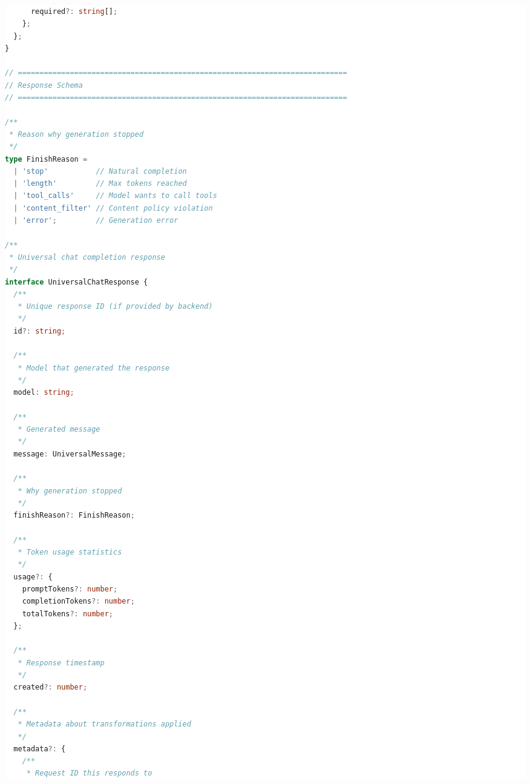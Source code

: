 ```typescript
      required?: string[];
    };
  };
}

// ============================================================================
// Response Schema
// ============================================================================

/**
 * Reason why generation stopped
 */
type FinishReason =
  | 'stop'           // Natural completion
  | 'length'         // Max tokens reached
  | 'tool_calls'     // Model wants to call tools
  | 'content_filter' // Content policy violation
  | 'error';         // Generation error

/**
 * Universal chat completion response
 */
interface UniversalChatResponse {
  /**
   * Unique response ID (if provided by backend)
   */
  id?: string;

  /**
   * Model that generated the response
   */
  model: string;

  /**
   * Generated message
   */
  message: UniversalMessage;

  /**
   * Why generation stopped
   */
  finishReason?: FinishReason;

  /**
   * Token usage statistics
   */
  usage?: {
    promptTokens?: number;
    completionTokens?: number;
    totalTokens?: number;
  };

  /**
   * Response timestamp
   */
  created?: number;

  /**
   * Metadata about transformations applied
   */
  metadata?: {
    /**
     * Request ID this responds to
```